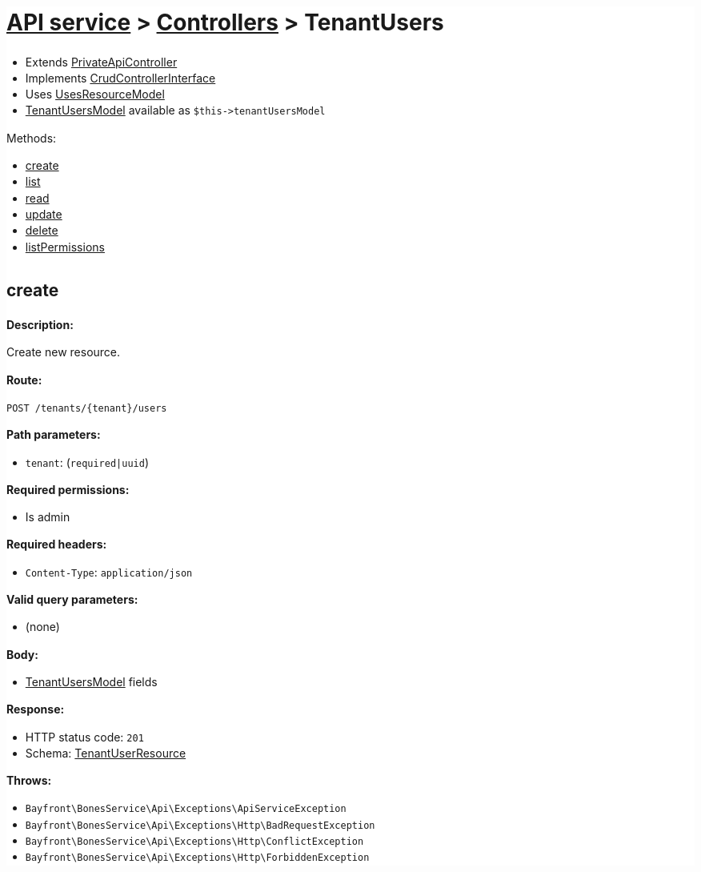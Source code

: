 # [API service](../README.md) > [Controllers](README.md) > TenantUsers

- Extends [PrivateApiController](privateapicontroller.md)
- Implements [CrudControllerInterface](crudcontrollerinterface.md)
- Uses [UsesResourceModel](../traits/usesresourcemodel.md)
- [TenantUsersModel](https://github.com/bayfrontmedia/bones-service-rbac/blob/master/docs/models/tenantusers.md) available as `$this->tenantUsersModel`

Methods:

- [create](#create)
- [list](#list)
- [read](#read)
- [update](#update)
- [delete](#delete)
- [listPermissions](#listpermissions)

## create

**Description:**

Create new resource.

**Route:**

`POST /tenants/{tenant}/users`

**Path parameters:**

- `tenant`: (`required|uuid`)

**Required permissions:**

- Is admin

**Required headers:**

- `Content-Type`: `application/json`

**Valid query parameters:**

- (none)

**Body:**

- [TenantUsersModel](https://github.com/bayfrontmedia/bones-service-rbac/blob/master/docs/models/tenantusers.md) fields

**Response:**

- HTTP status code: `201`
- Schema: [TenantUserResource](../schemas.md#tenantuserresource)

**Throws:**

- `Bayfront\BonesService\Api\Exceptions\ApiServiceException`
- `Bayfront\BonesService\Api\Exceptions\Http\BadRequestException`
- `Bayfront\BonesService\Api\Exceptions\Http\ConflictException`
- `Bayfront\BonesService\Api\Exceptions\Http\ForbiddenException`
